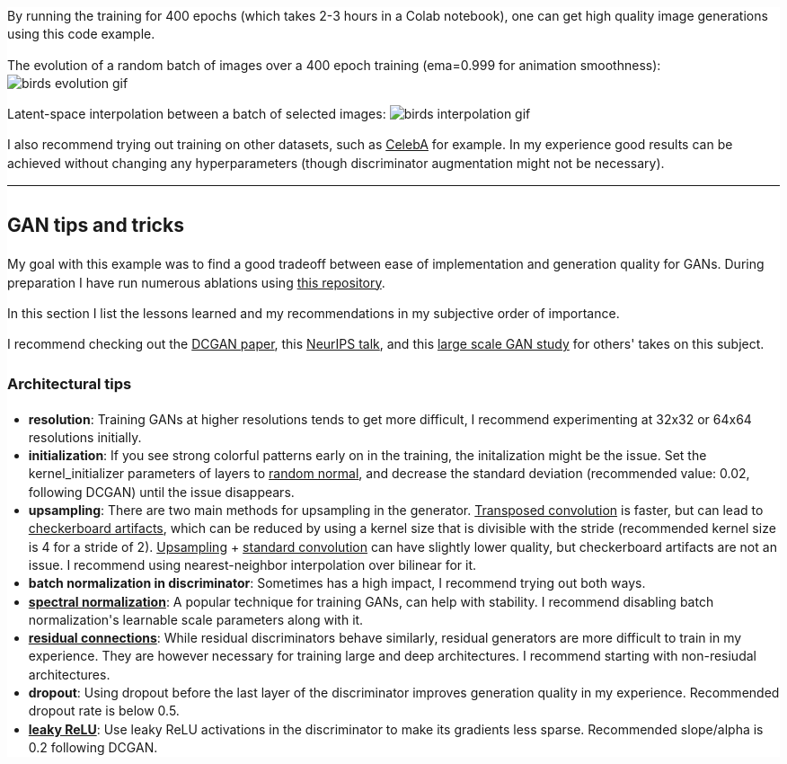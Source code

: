 By running the training for 400 epochs (which takes 2-3 hours in a Colab notebook), one
can get high quality image generations using this code example.

The evolution of a random batch of images over a 400 epoch training (ema=0.999 for
animation smoothness):
![birds evolution gif](https://i.imgur.com/ecGuCcz.gif)

Latent-space interpolation between a batch of selected images:
![birds interpolation gif](https://i.imgur.com/nGvzlsC.gif)

I also recommend trying out training on other datasets, such as
[CelebA](https://www.tensorflow.org/datasets/catalog/celeb_a) for example. In my
experience good results can be achieved without changing any hyperparameters (though
discriminator augmentation might not be necessary).

---
## GAN tips and tricks

My goal with this example was to find a good tradeoff between ease of implementation and
generation quality for GANs. During preparation I have run numerous ablations using
[this repository](https://github.com/beresandras/gan-flavours-keras).

In this section I list the lessons learned and my recommendations in my subjective order
of importance.

I recommend checking out the [DCGAN paper](https://arxiv.org/abs/1511.06434), this
[NeurIPS talk](https://www.youtube.com/watch?v=myGAju4L7O8), and this
[large scale GAN study](https://arxiv.org/abs/1711.10337) for others' takes on this subject.

### Architectural tips

* **resolution**: Training GANs at higher resolutions tends to get more difficult, I
recommend experimenting at 32x32 or 64x64 resolutions initially.
* **initialization**: If you see strong colorful patterns early on in the training, the
initalization might be the issue. Set the kernel_initializer parameters of layers to
[random normal](https://keras.io/api/layers/initializers/#randomnormal-class), and
decrease the standard deviation (recommended value: 0.02, following DCGAN) until the
issue disappears.
* **upsampling**: There are two main methods for upsampling in the generator.
[Transposed convolution](https://keras.io/api/layers/convolution_layers/convolution2d_transpose/)
is faster, but can lead to
[checkerboard artifacts](https://distill.pub/2016/deconv-checkerboard/), which can be reduced by using
a kernel size that is divisible with the stride (recommended kernel size is 4 for a stride of 2).
[Upsampling](https://keras.io/api/layers/reshaping_layers/up_sampling2d/) +
[standard convolution](https://keras.io/api/layers/convolution_layers/convolution2d/) can have slightly
lower quality, but checkerboard artifacts are not an issue. I recommend using nearest-neighbor
interpolation over bilinear for it.
* **batch normalization in discriminator**: Sometimes has a high impact, I recommend
trying out both ways.
* **[spectral normalization](https://www.tensorflow.org/addons/api_docs/python/tfa/layers/SpectralNormalization)**:
A popular technique for training GANs, can help with stability. I recommend
disabling batch normalization's learnable scale parameters along with it.
* **[residual connections](https://keras.io/guides/functional_api/#a-toy-resnet-model)**:
While residual discriminators behave similarly, residual generators are more difficult to
train in my experience. They are however necessary for training large and deep
architectures. I recommend starting with non-resiudal architectures.
* **dropout**: Using dropout before the last layer of the discriminator improves
generation quality in my experience. Recommended dropout rate is below 0.5.
* **[leaky ReLU](https://keras.io/api/layers/activation_layers/leaky_relu/)**: Use leaky
ReLU activations in the discriminator to make its gradients less sparse. Recommended
slope/alpha is 0.2 following DCGAN.
